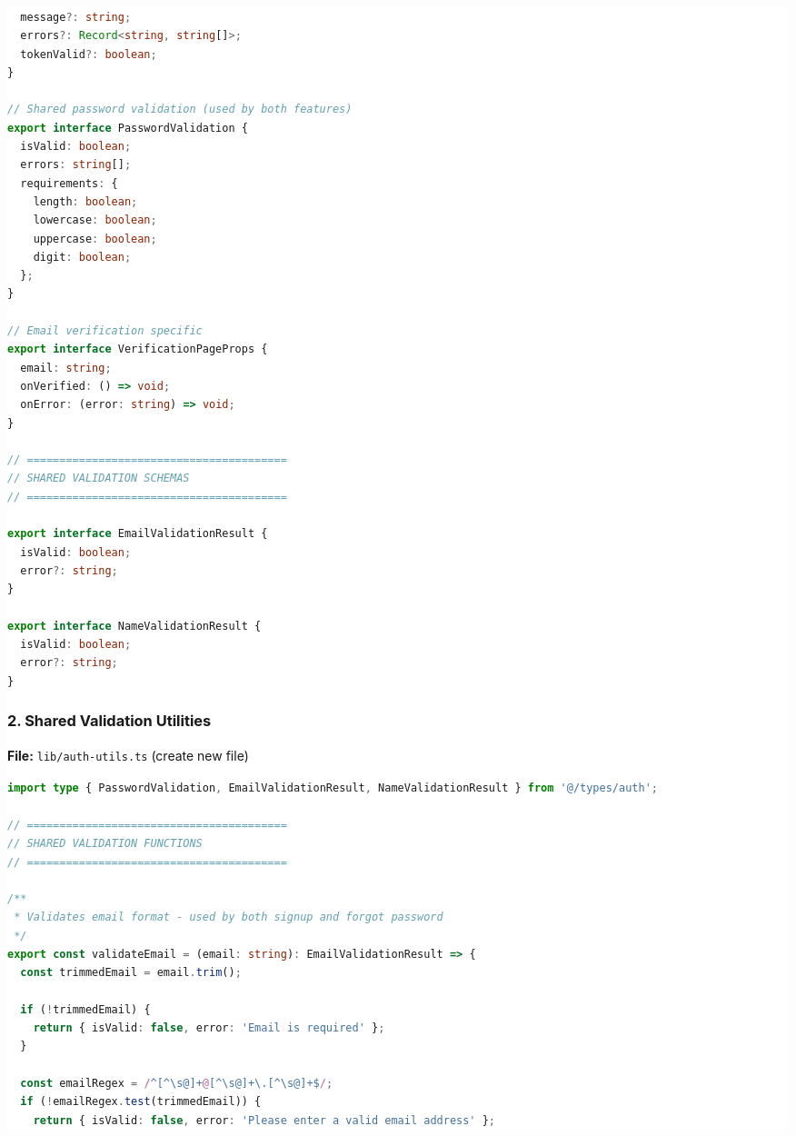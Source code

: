 ```typescript
  message?: string;
  errors?: Record<string, string[]>;
  tokenValid?: boolean;
}

// Shared password validation (used by both features)
export interface PasswordValidation {
  isValid: boolean;
  errors: string[];
  requirements: {
    length: boolean;
    lowercase: boolean;
    uppercase: boolean;
    digit: boolean;
  };
}

// Email verification specific
export interface VerificationPageProps {
  email: string;
  onVerified: () => void;
  onError: (error: string) => void;
}

// ========================================
// SHARED VALIDATION SCHEMAS
// ========================================

export interface EmailValidationResult {
  isValid: boolean;
  error?: string;
}

export interface NameValidationResult {
  isValid: boolean;
  error?: string;
}
```

### 2. Shared Validation Utilities

**File:** `lib/auth-utils.ts` (create new file)

```typescript
import type { PasswordValidation, EmailValidationResult, NameValidationResult } from '@/types/auth';

// ========================================
// SHARED VALIDATION FUNCTIONS
// ========================================

/**
 * Validates email format - used by both signup and forgot password
 */
export const validateEmail = (email: string): EmailValidationResult => {
  const trimmedEmail = email.trim();
  
  if (!trimmedEmail) {
    return { isValid: false, error: 'Email is required' };
  }
  
  const emailRegex = /^[^\s@]+@[^\s@]+\.[^\s@]+$/;
  if (!emailRegex.test(trimmedEmail)) {
    return { isValid: false, error: 'Please enter a valid email address' };
```